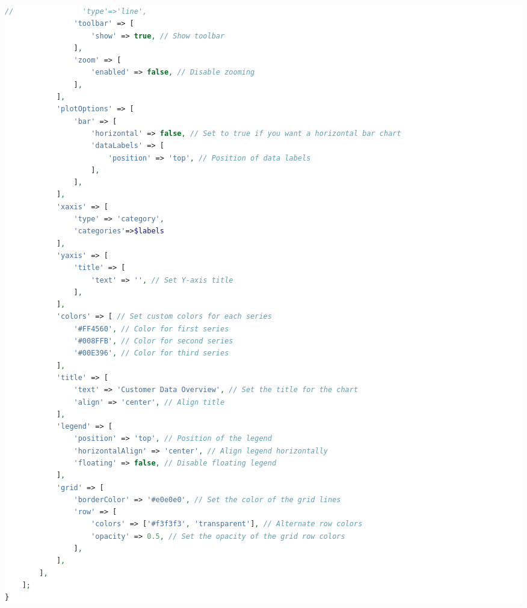 ```php
//                'type'=>'line',
                'toolbar' => [
                    'show' => true, // Show toolbar
                ],
                'zoom' => [
                    'enabled' => false, // Disable zooming
                ],
            ],
            'plotOptions' => [
                'bar' => [
                    'horizontal' => false, // Set to true if you want a horizontal bar chart
                    'dataLabels' => [
                        'position' => 'top', // Position of data labels
                    ],
                ],
            ],
            'xaxis' => [
                'type' => 'category',
                'categories'=>$labels
            ],
            'yaxis' => [
                'title' => [
                    'text' => '', // Set Y-axis title
                ],
            ],
            'colors' => [ // Set custom colors for each series
                '#FF4560', // Color for first series
                '#008FFB', // Color for second series
                '#00E396', // Color for third series
            ],
            'title' => [
                'text' => 'Customer Data Overview', // Set the title for the chart
                'align' => 'center', // Align title
            ],
            'legend' => [
                'position' => 'top', // Position of the legend
                'horizontalAlign' => 'center', // Align legend horizontally
                'floating' => false, // Disable floating legend
            ],
            'grid' => [
                'borderColor' => '#e0e0e0', // Set the color of the grid lines
                'row' => [
                    'colors' => ['#f3f3f3', 'transparent'], // Alternate row colors
                    'opacity' => 0.5, // Set the opacity of the grid row colors
                ],
            ],
        ],
    ];
}


```
